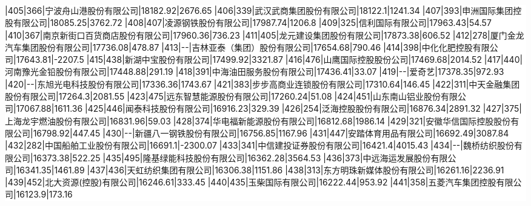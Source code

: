 |405|366|宁波舟山港股份有限公司|18182.92|2676.65
|406|339|武汉武商集团股份有限公司|18122.1|1241.34
|407|393|申洲国际集团控股有限公司|18085.25|3762.72
|408|407|凌源钢铁股份有限公司|17987.74|1206.8
|409|325|信利国际有限公司|17963.43|54.57
|410|367|南京新街口百货商店股份有限公司|17960.36|736.23
|411|405|龙元建设集团股份有限公司|17873.38|606.52
|412|278|厦门金龙汽车集团股份有限公司|17736.08|478.87
|413|--|吉林亚泰（集团）股份有限公司|17654.68|790.46
|414|398|中化化肥控股有限公司|17643.81|-2207.5
|415|438|新湖中宝股份有限公司|17499.92|3321.87
|416|476|山鹰国际控股股份公司|17469.68|2014.52
|417|440|河南豫光金铅股份有限公司|17448.88|291.19
|418|391|中海油田服务股份有限公司|17436.41|33.07
|419|--|爱奇艺|17378.35|972.93
|420|--|东旭光电科技股份有限公司|17336.36|1743.67
|421|383|步步高商业连锁股份有限公司|17310.64|146.45
|422|311|中天金融集团股份有限公司|17264.3|2081.55
|423|475|远东智慧能源股份有限公司|17260.24|51.08
|424|451|山东南山铝业股份有限公司|17067.88|1611.36
|425|446|闻泰科技股份有限公司|16916.23|329.39
|426|254|泛海控股股份有限公司|16876.34|2891.32
|427|375|上海龙宇燃油股份有限公司|16831.96|59.03
|428|374|华电福新能源股份有限公司|16812.68|1986.14
|429|321|安徽华信国际控股股份有限公司|16798.92|447.45
|430|--|新疆八一钢铁股份有限公司|16756.85|1167.96
|431|447|安踏体育用品有限公司|16692.49|3087.84
|432|282|中国船舶工业股份有限公司|16691.1|-2300.07
|433|341|中信建投证券股份有限公司|16421.4|4015.43
|434|--|魏桥纺织股份有限公司|16373.38|522.25
|435|495|隆基绿能科技股份有限公司|16362.28|3564.53
|436|373|中远海运发展股份有限公司|16341.35|1461.89
|437|436|天虹纺织集团有限公司|16306.38|1151.86
|438|313|东方明珠新媒体股份有限公司|16261.16|2236.91
|439|452|北大资源(控股)有限公司|16246.61|333.45
|440|435|玉柴国际有限公司|16222.44|953.92
|441|358|五菱汽车集团控股有限公司|16123.9|173.16